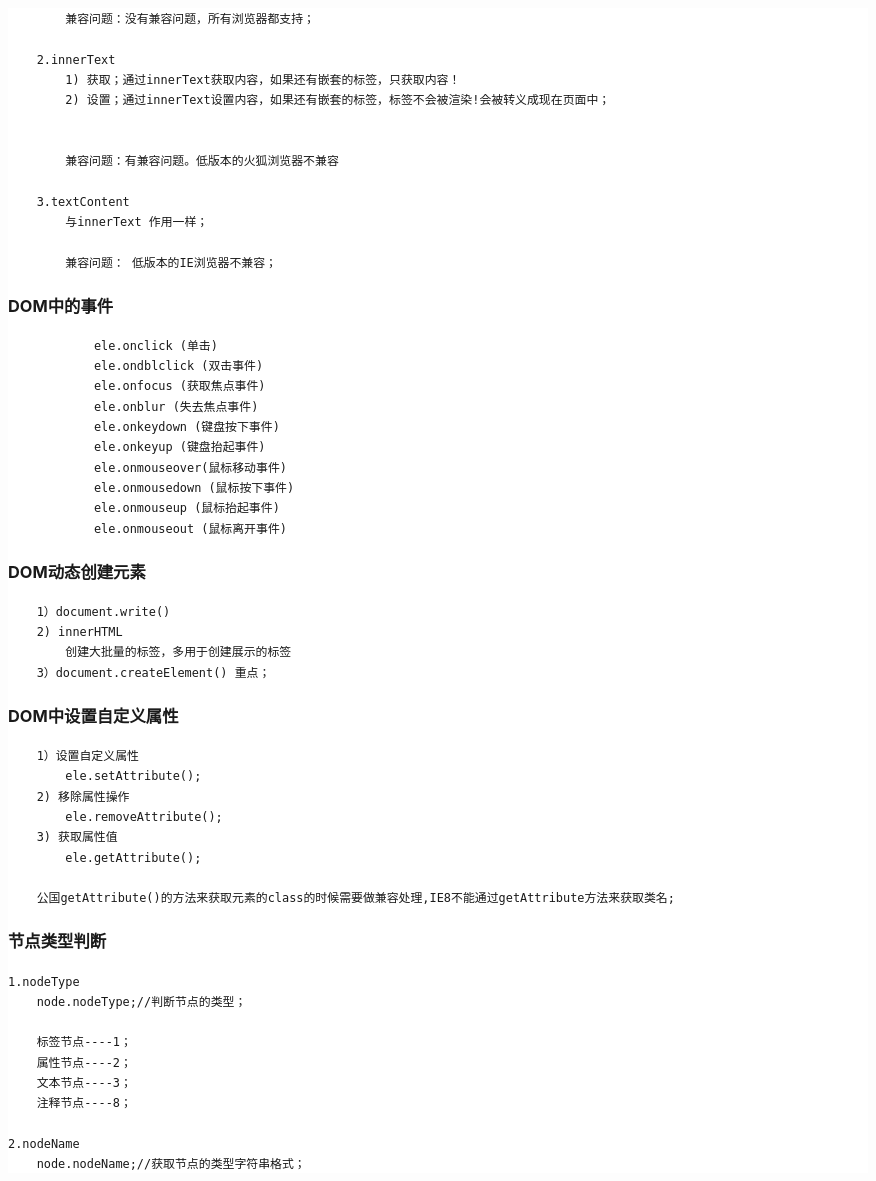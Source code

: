 			兼容问题：没有兼容问题，所有浏览器都支持；
	
		2.innerText
			1) 获取；通过innerText获取内容，如果还有嵌套的标签，只获取内容！
			2) 设置；通过innerText设置内容，如果还有嵌套的标签，标签不会被渲染!会被转义成现在页面中；


			兼容问题：有兼容问题。低版本的火狐浏览器不兼容
	
		3.textContent
			与innerText 作用一样；
	
			兼容问题： 低版本的IE浏览器不兼容；

###   	DOM中的事件


				ele.onclick (单击)
				ele.ondblclick (双击事件)
				ele.onfocus (获取焦点事件)
				ele.onblur (失去焦点事件)
				ele.onkeydown (键盘按下事件)
				ele.onkeyup (键盘抬起事件)
				ele.onmouseover(鼠标移动事件)
				ele.onmousedown (鼠标按下事件)
				ele.onmouseup (鼠标抬起事件)
				ele.onmouseout (鼠标离开事件)

###   DOM动态创建元素
		1）document.write()
		2) innerHTML
			创建大批量的标签，多用于创建展示的标签
		3）document.createElement() 重点；

###  DOM中设置自定义属性
		1）设置自定义属性
			ele.setAttribute();
		2) 移除属性操作
			ele.removeAttribute();
		3) 获取属性值
			ele.getAttribute();
	
		公国getAttribute()的方法来获取元素的class的时候需要做兼容处理,IE8不能通过getAttribute方法来获取类名;

###  节点类型判断

	1.nodeType
		node.nodeType;//判断节点的类型；
	
		标签节点----1；
		属性节点----2；
		文本节点----3；
		注释节点----8；
	
	2.nodeName
		node.nodeName;//获取节点的类型字符串格式；
	
